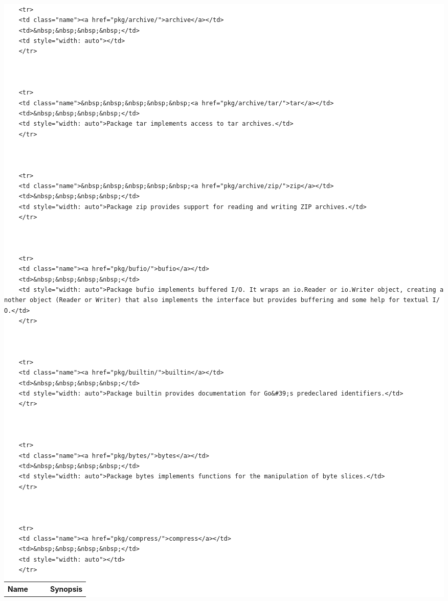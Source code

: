 <table class="dir">
<tr>
<th>Name</th>
<th>&nbsp;&nbsp;&nbsp;&nbsp;</th>
<th style="text-align: left; width: auto">Synopsis</th>
</tr>

        <tr>
        <td class="name"><a href="pkg/archive/">archive</a></td>
        <td>&nbsp;&nbsp;&nbsp;&nbsp;</td>
        <td style="width: auto"></td>
        </tr>



        <tr>
        <td class="name">&nbsp;&nbsp;&nbsp;&nbsp;&nbsp;<a href="pkg/archive/tar/">tar</a></td>
        <td>&nbsp;&nbsp;&nbsp;&nbsp;</td>
        <td style="width: auto">Package tar implements access to tar archives.</td>
        </tr>



        <tr>
        <td class="name">&nbsp;&nbsp;&nbsp;&nbsp;&nbsp;<a href="pkg/archive/zip/">zip</a></td>
        <td>&nbsp;&nbsp;&nbsp;&nbsp;</td>
        <td style="width: auto">Package zip provides support for reading and writing ZIP archives.</td>
        </tr>



        <tr>
        <td class="name"><a href="pkg/bufio/">bufio</a></td>
        <td>&nbsp;&nbsp;&nbsp;&nbsp;</td>
        <td style="width: auto">Package bufio implements buffered I/O. It wraps an io.Reader or io.Writer object, creating another object (Reader or Writer) that also implements the interface but provides buffering and some help for textual I/O.</td>
        </tr>



        <tr>
        <td class="name"><a href="pkg/builtin/">builtin</a></td>
        <td>&nbsp;&nbsp;&nbsp;&nbsp;</td>
        <td style="width: auto">Package builtin provides documentation for Go&#39;s predeclared identifiers.</td>
        </tr>



        <tr>
        <td class="name"><a href="pkg/bytes/">bytes</a></td>
        <td>&nbsp;&nbsp;&nbsp;&nbsp;</td>
        <td style="width: auto">Package bytes implements functions for the manipulation of byte slices.</td>
        </tr>



        <tr>
        <td class="name"><a href="pkg/compress/">compress</a></td>
        <td>&nbsp;&nbsp;&nbsp;&nbsp;</td>
        <td style="width: auto"></td>
        </tr>
